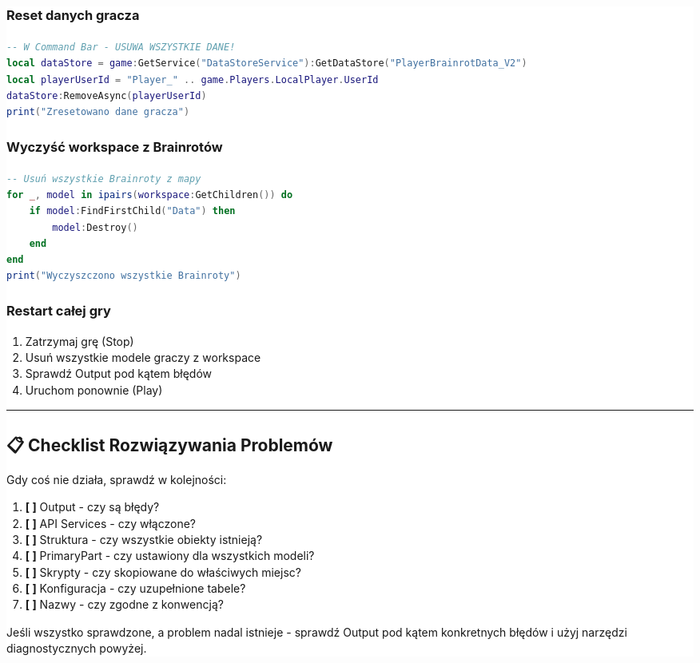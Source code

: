 ### Reset danych gracza
```lua
-- W Command Bar - USUWA WSZYSTKIE DANE!
local dataStore = game:GetService("DataStoreService"):GetDataStore("PlayerBrainrotData_V2")
local playerUserId = "Player_" .. game.Players.LocalPlayer.UserId
dataStore:RemoveAsync(playerUserId)
print("Zresetowano dane gracza")
```

### Wyczyść workspace z Brainrotów
```lua
-- Usuń wszystkie Brainroty z mapy
for _, model in ipairs(workspace:GetChildren()) do
    if model:FindFirstChild("Data") then
        model:Destroy()
    end
end
print("Wyczyszczono wszystkie Brainroty")
```

### Restart całej gry
1. Zatrzymaj grę (Stop)
2. Usuń wszystkie modele graczy z workspace
3. Sprawdź Output pod kątem błędów
4. Uruchom ponownie (Play)

---

## 📋 Checklist Rozwiązywania Problemów

Gdy coś nie działa, sprawdź w kolejności:

1. **[ ]** Output - czy są błędy?
2. **[ ]** API Services - czy włączone?
3. **[ ]** Struktura - czy wszystkie obiekty istnieją?
4. **[ ]** PrimaryPart - czy ustawiony dla wszystkich modeli?
5. **[ ]** Skrypty - czy skopiowane do właściwych miejsc?
6. **[ ]** Konfiguracja - czy uzupełnione tabele?
7. **[ ]** Nazwy - czy zgodne z konwencją?

Jeśli wszystko sprawdzone, a problem nadal istnieje - sprawdź Output pod kątem konkretnych błędów i użyj narzędzi diagnostycznych powyżej.
